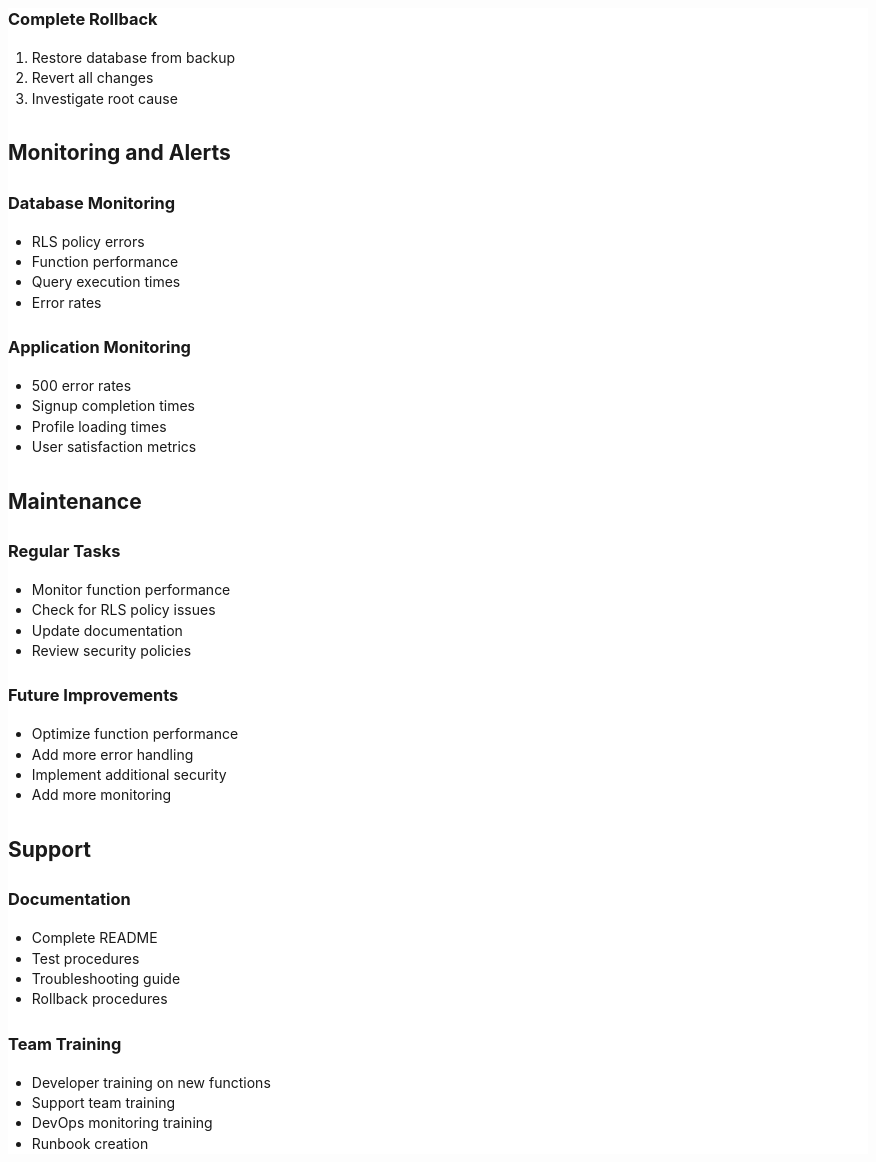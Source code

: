 ### Complete Rollback
1. Restore database from backup
2. Revert all changes
3. Investigate root cause

## Monitoring and Alerts

### Database Monitoring
- RLS policy errors
- Function performance
- Query execution times
- Error rates

### Application Monitoring
- 500 error rates
- Signup completion times
- Profile loading times
- User satisfaction metrics

## Maintenance

### Regular Tasks
- Monitor function performance
- Check for RLS policy issues
- Update documentation
- Review security policies

### Future Improvements
- Optimize function performance
- Add more error handling
- Implement additional security
- Add more monitoring

## Support

### Documentation
- Complete README
- Test procedures
- Troubleshooting guide
- Rollback procedures

### Team Training
- Developer training on new functions
- Support team training
- DevOps monitoring training
- Runbook creation
